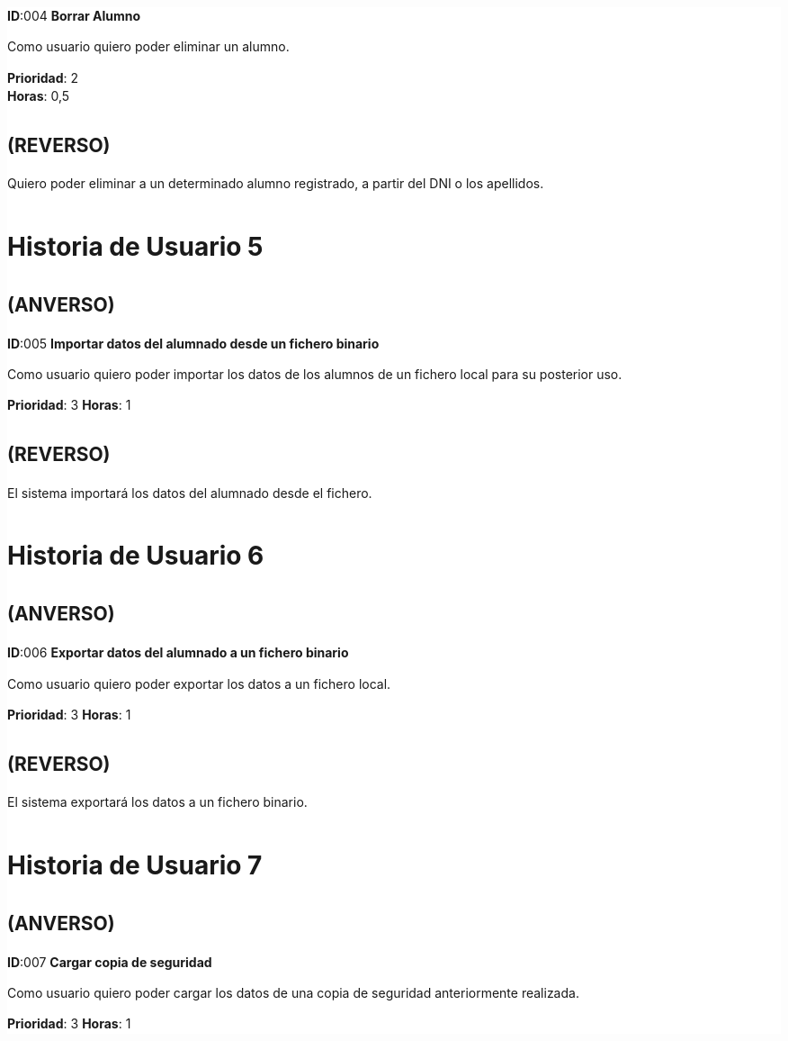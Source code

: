 **ID**:004 **Borrar Alumno**  

Como usuario quiero poder eliminar un alumno.

  **Prioridad**: 2  
  **Horas**: 0,5  

## (REVERSO)  

Quiero poder eliminar a un determinado alumno registrado, a partir del DNI o los apellidos.

# Historia de Usuario 5
## (ANVERSO)  

**ID**:005 **Importar datos del alumnado desde un fichero binario**  

Como usuario quiero poder importar los datos de los alumnos de un fichero local para su posterior uso.  

  **Prioridad**: 3
  **Horas**: 1  

## (REVERSO)  

El sistema importará los datos del alumnado desde el fichero.

# Historia de Usuario 6
## (ANVERSO)  

**ID**:006 **Exportar datos del alumnado a un fichero binario**  

Como usuario quiero poder exportar los datos a un fichero local.

  **Prioridad**: 3
  **Horas**: 1  

## (REVERSO)  

El sistema exportará los datos a un fichero binario.

# Historia de Usuario 7
## (ANVERSO)  

**ID**:007 **Cargar copia de seguridad**  

Como usuario quiero poder cargar los datos de una copia de seguridad anteriormente realizada.  

  **Prioridad**: 3
  **Horas**: 1  
